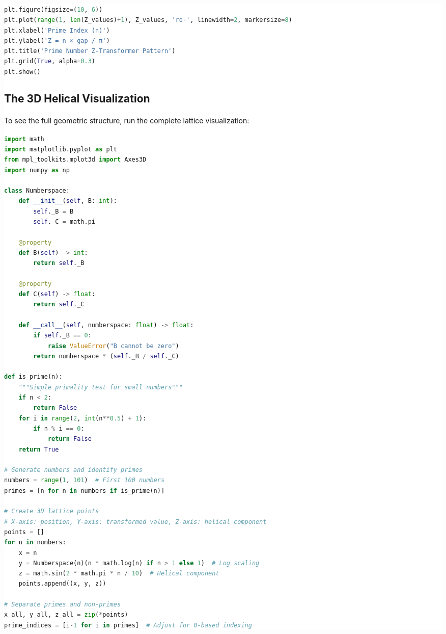 ```python
plt.figure(figsize=(10, 6))
plt.plot(range(1, len(Z_values)+1), Z_values, 'ro-', linewidth=2, markersize=8)
plt.xlabel('Prime Index (n)')
plt.ylabel('Z = n × gap / π')
plt.title('Prime Number Z-Transformer Pattern')
plt.grid(True, alpha=0.3)
plt.show()
```

## The 3D Helical Visualization

To see the full geometric structure, run the complete lattice visualization:

```python
import math
import matplotlib.pyplot as plt
from mpl_toolkits.mplot3d import Axes3D
import numpy as np

class Numberspace:
    def __init__(self, B: int):
        self._B = B
        self._C = math.pi

    @property
    def B(self) -> int:
        return self._B

    @property 
    def C(self) -> float:
        return self._C

    def __call__(self, numberspace: float) -> float:
        if self._B == 0:
            raise ValueError("B cannot be zero")
        return numberspace * (self._B / self._C)

def is_prime(n):
    """Simple primality test for small numbers"""
    if n < 2:
        return False
    for i in range(2, int(n**0.5) + 1):
        if n % i == 0:
            return False
    return True

# Generate numbers and identify primes
numbers = range(1, 101)  # First 100 numbers
primes = [n for n in numbers if is_prime(n)]

# Create 3D lattice points
# X-axis: position, Y-axis: transformed value, Z-axis: helical component
points = []
for n in numbers:
    x = n
    y = Numberspace(n)(n * math.log(n) if n > 1 else 1)  # Log scaling
    z = math.sin(2 * math.pi * n / 10)  # Helical component
    points.append((x, y, z))

# Separate primes and non-primes
x_all, y_all, z_all = zip(*points)
prime_indices = [i-1 for i in primes]  # Adjust for 0-based indexing

```